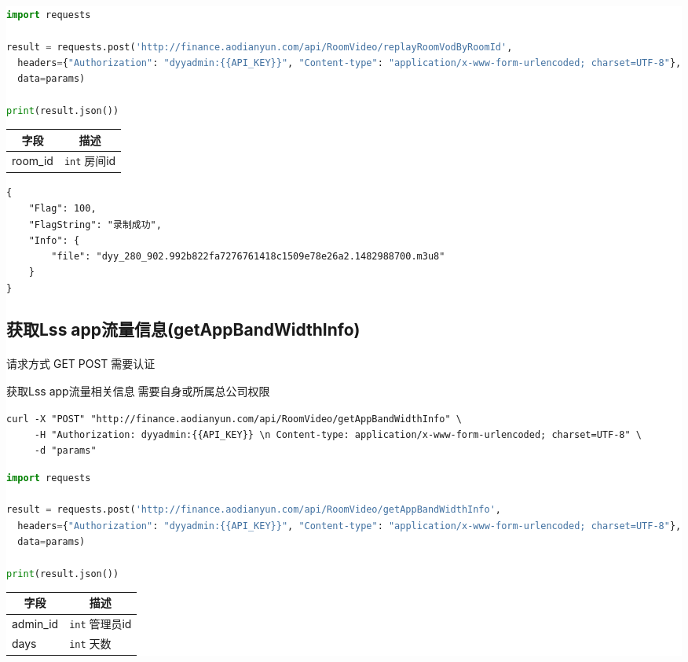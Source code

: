 ```python
import requests

result = requests.post('http://finance.aodianyun.com/api/RoomVideo/replayRoomVodByRoomId',
  headers={"Authorization": "dyyadmin:{{API_KEY}}", "Content-type": "application/x-www-form-urlencoded; charset=UTF-8"},
  data=params)

print(result.json())
```

| 字段                 | 描述                                          |
| ---------------------- | ------------------------------------------------ |
| room_id             | `int`  房间id                     |

```
{
    "Flag": 100,
    "FlagString": "录制成功",
    "Info": {
        "file": "dyy_280_902.992b822fa7276761418c1509e78e26a2.1482988700.m3u8"
    }
}

```


## 获取Lss app流量信息(getAppBandWidthInfo)

请求方式 GET POST 需要认证

获取Lss app流量相关信息  需要自身或所属总公司权限

```shell
curl -X "POST" "http://finance.aodianyun.com/api/RoomVideo/getAppBandWidthInfo" \
     -H "Authorization: dyyadmin:{{API_KEY}} \n Content-type: application/x-www-form-urlencoded; charset=UTF-8" \
     -d "params"
```

```python
import requests

result = requests.post('http://finance.aodianyun.com/api/RoomVideo/getAppBandWidthInfo',
  headers={"Authorization": "dyyadmin:{{API_KEY}}", "Content-type": "application/x-www-form-urlencoded; charset=UTF-8"},
  data=params)

print(result.json())
```

| 字段                 | 描述                                          |
| ---------------------- | ------------------------------------------------ |
| admin_id             | `int`  管理员id                     |
| days             | `int`  天数                     |
